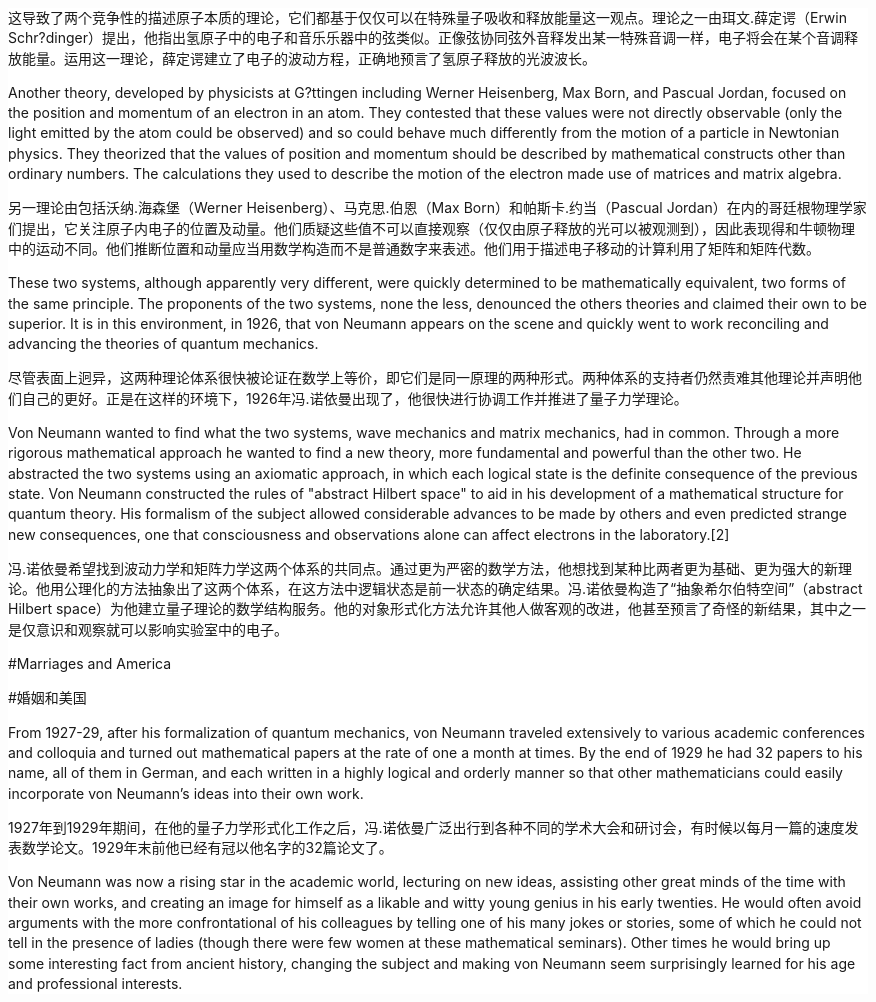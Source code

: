 这导致了两个竞争性的描述原子本质的理论，它们都基于仅仅可以在特殊量子吸收和释放能量这一观点。理论之一由珥文.薛定谔（Erwin Schr?dinger）提出，他指出氢原子中的电子和音乐乐器中的弦类似。正像弦协同弦外音释发出某一特殊音调一样，电子将会在某个音调释放能量。运用这一理论，薛定谔建立了电子的波动方程，正确地预言了氢原子释放的光波波长。

Another theory, developed by physicists at G?ttingen including Werner Heisenberg, Max Born, and Pascual Jordan, focused on the position and momentum of an electron in an atom. They contested that these values were not directly observable (only the light emitted by the atom could be observed) and so could behave much differently from the motion of a particle in Newtonian physics. They theorized that the values of position and momentum should be described by mathematical constructs other than ordinary numbers. The calculations they used to describe the motion of the electron made use of matrices and matrix algebra.

另一理论由包括沃纳.海森堡（Werner Heisenberg）、马克思.伯恩（Max Born）和帕斯卡.约当（Pascual Jordan）在内的哥廷根物理学家们提出，它关注原子内电子的位置及动量。他们质疑这些值不可以直接观察（仅仅由原子释放的光可以被观测到），因此表现得和牛顿物理中的运动不同。他们推断位置和动量应当用数学构造而不是普通数字来表述。他们用于描述电子移动的计算利用了矩阵和矩阵代数。

These two systems, although apparently very different, were quickly determined to be mathematically equivalent, two forms of the same principle. The proponents of the two systems, none the less, denounced the others theories and claimed their own to be superior. It is in this environment, in 1926, that von Neumann appears on the scene and quickly went to work reconciling and advancing the theories of quantum mechanics.

尽管表面上迥异，这两种理论体系很快被论证在数学上等价，即它们是同一原理的两种形式。两种体系的支持者仍然责难其他理论并声明他们自己的更好。正是在这样的环境下，1926年冯.诺依曼出现了，他很快进行协调工作并推进了量子力学理论。

Von Neumann wanted to find what the two systems, wave mechanics and matrix mechanics, had in common. Through a more rigorous mathematical approach he wanted to find a new theory, more fundamental and powerful than the other two. He abstracted the two systems using an axiomatic approach, in which each logical state is the definite consequence of the previous state. Von Neumann constructed the rules of "abstract Hilbert space" to aid in his development of a mathematical structure for quantum theory. His formalism of the subject allowed considerable advances to be made by others and even predicted strange new consequences, one that consciousness and observations alone can affect electrons in the laboratory.[2]

冯.诺依曼希望找到波动力学和矩阵力学这两个体系的共同点。通过更为严密的数学方法，他想找到某种比两者更为基础、更为强大的新理论。他用公理化的方法抽象出了这两个体系，在这方法中逻辑状态是前一状态的确定结果。冯.诺依曼构造了“抽象希尔伯特空间”（abstract Hilbert space）为他建立量子理论的数学结构服务。他的对象形式化方法允许其他人做客观的改进，他甚至预言了奇怪的新结果，其中之一是仅意识和观察就可以影响实验室中的电子。

 

#Marriages and America

#婚姻和美国

From 1927-29, after his formalization of quantum mechanics, von Neumann traveled extensively to various academic conferences and colloquia and turned out mathematical papers at the rate of one a month at times. By the end of 1929 he had 32 papers to his name, all of them in German, and each written in a highly logical and orderly manner so that other mathematicians could easily incorporate von Neumann’s ideas into their own work.

1927年到1929年期间，在他的量子力学形式化工作之后，冯.诺依曼广泛出行到各种不同的学术大会和研讨会，有时候以每月一篇的速度发表数学论文。1929年末前他已经有冠以他名字的32篇论文了。

Von Neumann was now a rising star in the academic world, lecturing on new ideas, assisting other great minds of the time with their own works, and creating an image for himself as a likable and witty young genius in his early twenties. He would often avoid arguments with the more confrontational of his colleagues by telling one of his many jokes or stories, some of which he could not tell in the presence of ladies (though there were few women at these mathematical seminars). Other times he would bring up some interesting fact from ancient history, changing the subject and making von Neumann seem surprisingly learned for his age and professional interests.
